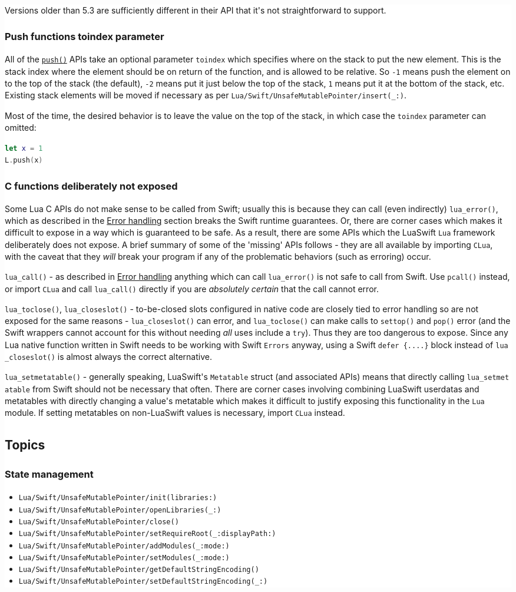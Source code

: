 Versions older than 5.3 are sufficiently different in their API that it's not straightforward to support.

### Push functions toindex parameter

All of the [`push()`](#push()-functions) APIs take an optional parameter `toindex` which specifies where on the stack to put the new element. This is the stack index where the element should be on return of the function, and is allowed to be relative. So `-1` means push the element on to the top of the stack (the default), `-2` means put it just below the top of the stack, `1` means put it at the bottom of the stack, etc. Existing stack elements will be moved if necessary as per ``Lua/Swift/UnsafeMutablePointer/insert(_:)``.

Most of the time, the desired behavior is to leave the value on the top of the stack, in which case the `toindex` parameter can omitted:

```swift
let x = 1
L.push(x)
```

### C functions deliberately not exposed

Some Lua C APIs do not make sense to be called from Swift; usually this is because they can call (even indirectly) `lua_error()`, which as described in the [Error handling](#Error-handling) section breaks the Swift runtime guarantees. Or, there are corner cases which makes it difficult to expose in a way which is guaranteed to be safe. As a result, there are some APIs which the LuaSwift `Lua` framework deliberately does not expose. A brief summary of some of the 'missing' APIs follows - they are all available by importing `CLua`, with the caveat that they _will_ break your program if any of the problematic behaviors (such as erroring) occur.

`lua_call()` - as described in [Error handling](#Error-handling) anything which can call `lua_error()` is not safe to call from Swift. Use `pcall()` instead, or import `CLua` and call `lua_call()` directly if you are _absolutely certain_ that the call cannot error.

`lua_toclose()`, `lua_closeslot()` - to-be-closed slots configured in native code are closely tied to error handling so are not exposed for the same reasons - `lua_closeslot()` can error, and `lua_toclose()` can make calls to `settop()` and `pop()` error (and the Swift wrappers cannot account for this without needing _all_ uses include a `try`). Thus they are too dangerous to expose. Since any Lua native function written in Swift needs to be working with Swift `Errors` anyway, using a Swift `defer {....}` block instead of `lua_closeslot()` is almost always the correct alternative.

`lua_setmetatable()` - generally speaking, LuaSwift's ``Metatable`` struct (and associated APIs) means that directly calling `lua_setmetatable` from Swift should not be necessary that often. There are corner cases involving combining LuaSwift userdatas and metatables with directly changing a value's metatable which makes it difficult to justify exposing this functionality in the `Lua` module. If setting metatables on non-LuaSwift values is necessary, import `CLua` instead.

## Topics

### State management

- ``Lua/Swift/UnsafeMutablePointer/init(libraries:)``
- ``Lua/Swift/UnsafeMutablePointer/openLibraries(_:)``
- ``Lua/Swift/UnsafeMutablePointer/close()``
- ``Lua/Swift/UnsafeMutablePointer/setRequireRoot(_:displayPath:)``
- ``Lua/Swift/UnsafeMutablePointer/addModules(_:mode:)``
- ``Lua/Swift/UnsafeMutablePointer/setModules(_:mode:)``
- ``Lua/Swift/UnsafeMutablePointer/getDefaultStringEncoding()``
- ``Lua/Swift/UnsafeMutablePointer/setDefaultStringEncoding(_:)``

